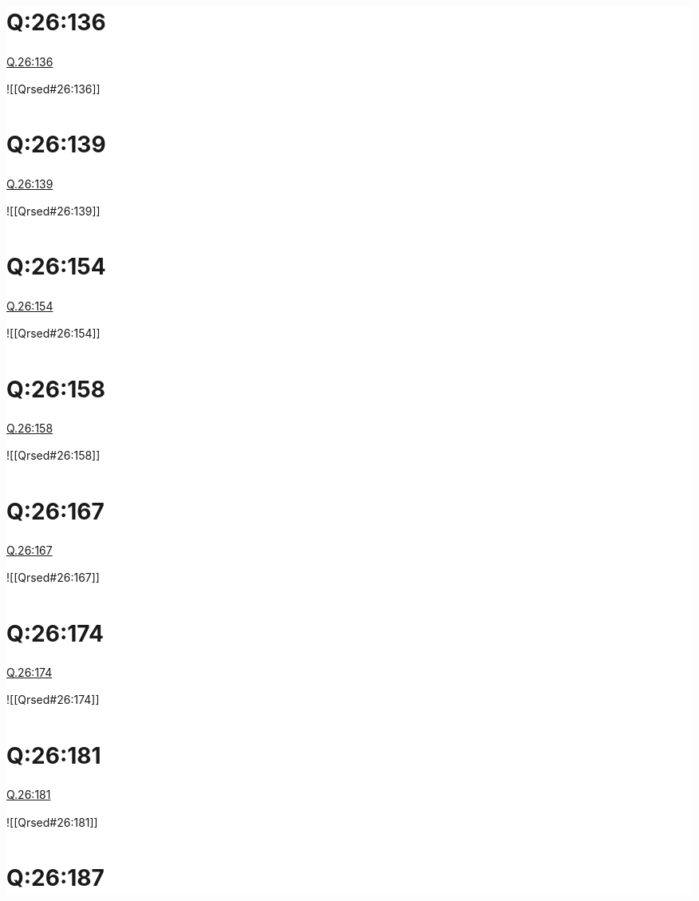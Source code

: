 # Q:26:136

[Q.26:136](https://quran.com/26:136/tafsirs/ar-tafsir-al-tabari)

![[Qrsed#26:136]]

# Q:26:139

[Q.26:139](https://quran.com/26:139/tafsirs/ar-tafsir-al-tabari)

![[Qrsed#26:139]]

# Q:26:154

[Q.26:154](https://quran.com/26:154/tafsirs/ar-tafsir-al-tabari)

![[Qrsed#26:154]]

# Q:26:158

[Q.26:158](https://quran.com/26:158/tafsirs/ar-tafsir-al-tabari)

![[Qrsed#26:158]]

# Q:26:167

[Q.26:167](https://quran.com/26:167/tafsirs/ar-tafsir-al-tabari)

![[Qrsed#26:167]]

# Q:26:174

[Q.26:174](https://quran.com/26:174/tafsirs/ar-tafsir-al-tabari)

![[Qrsed#26:174]]

# Q:26:181

[Q.26:181](https://quran.com/26:181/tafsirs/ar-tafsir-al-tabari)

![[Qrsed#26:181]]

# Q:26:187
